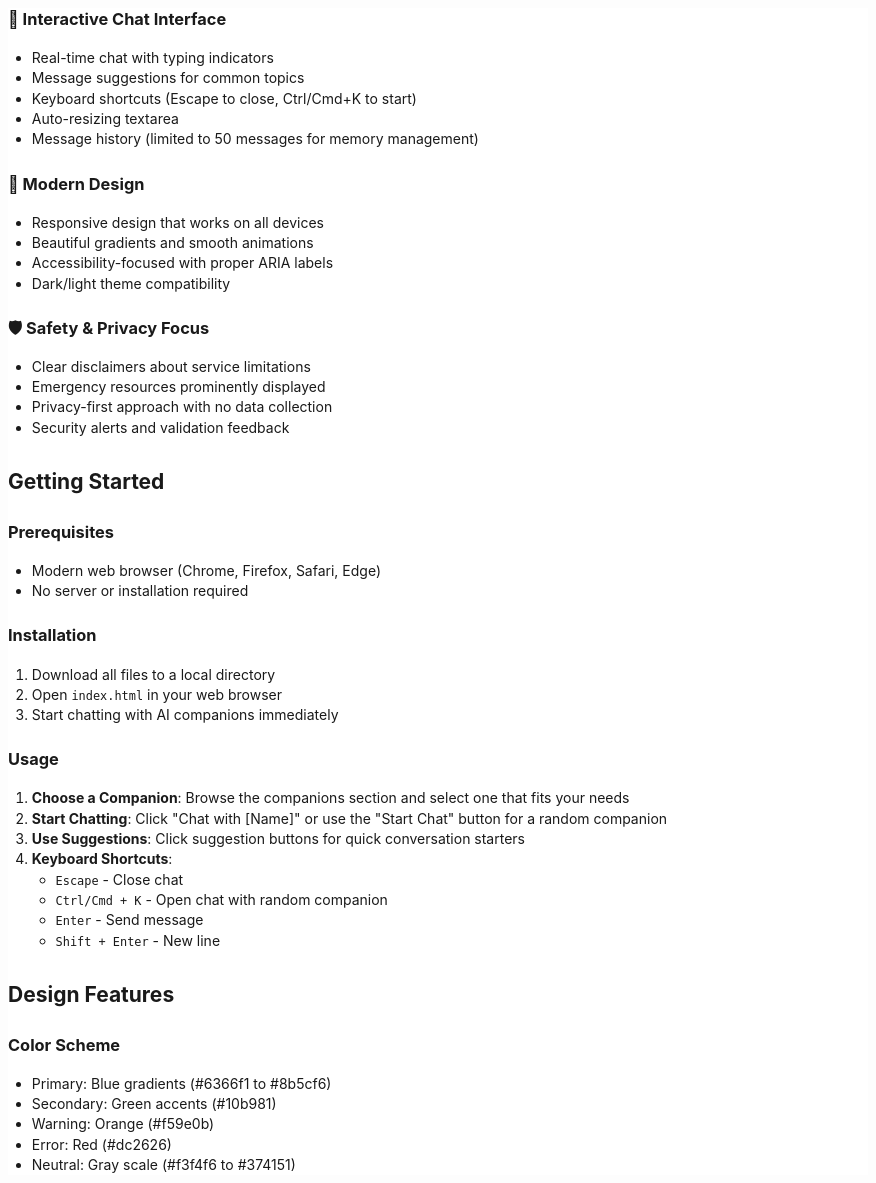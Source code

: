 ### 💬 Interactive Chat Interface
- Real-time chat with typing indicators
- Message suggestions for common topics
- Keyboard shortcuts (Escape to close, Ctrl/Cmd+K to start)
- Auto-resizing textarea
- Message history (limited to 50 messages for memory management)

### 🎨 Modern Design
- Responsive design that works on all devices
- Beautiful gradients and smooth animations
- Accessibility-focused with proper ARIA labels
- Dark/light theme compatibility

### 🛡️ Safety & Privacy Focus
- Clear disclaimers about service limitations
- Emergency resources prominently displayed
- Privacy-first approach with no data collection
- Security alerts and validation feedback

## Getting Started

### Prerequisites
- Modern web browser (Chrome, Firefox, Safari, Edge)
- No server or installation required

### Installation
1. Download all files to a local directory
2. Open `index.html` in your web browser
3. Start chatting with AI companions immediately

### Usage
1. **Choose a Companion**: Browse the companions section and select one that fits your needs
2. **Start Chatting**: Click "Chat with [Name]" or use the "Start Chat" button for a random companion
3. **Use Suggestions**: Click suggestion buttons for quick conversation starters
4. **Keyboard Shortcuts**:
   - `Escape` - Close chat
   - `Ctrl/Cmd + K` - Open chat with random companion
   - `Enter` - Send message
   - `Shift + Enter` - New line

## Design Features

### Color Scheme
- Primary: Blue gradients (#6366f1 to #8b5cf6)
- Secondary: Green accents (#10b981)
- Warning: Orange (#f59e0b)
- Error: Red (#dc2626)
- Neutral: Gray scale (#f3f4f6 to #374151)
